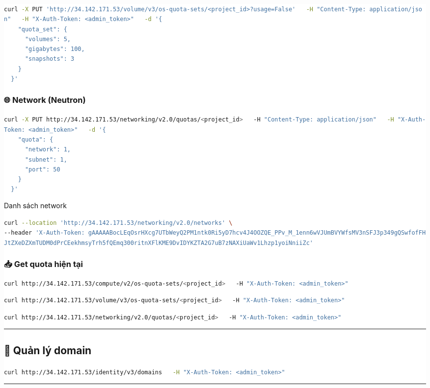 ```bash
curl -X PUT 'http://34.142.171.53/volume/v3/os-quota-sets/<project_id>?usage=False'   -H "Content-Type: application/json"   -H "X-Auth-Token: <admin_token>"   -d '{
    "quota_set": {
      "volumes": 5,
      "gigabytes": 100,
      "snapshots": 3
    }
  }'
```

### 🌐 Network (Neutron)

```bash
curl -X PUT http://34.142.171.53/networking/v2.0/quotas/<project_id>   -H "Content-Type: application/json"   -H "X-Auth-Token: <admin_token>"   -d '{
    "quota": {
      "network": 1,
      "subnet": 1,
      "port": 50
    }
  }'
```

Danh sách network

```bash
curl --location 'http://34.142.171.53/networking/v2.0/networks' \
--header 'X-Auth-Token: gAAAAABocLEqOsrHXcg7UTbWeyQ2PM1ntk0Ri5yD7hcv4J4OOZQE_PPv_M_1enn6wVJUmBVYWfsMV3nSFJ3p349gQSwfofFHJtZXeDZXmTUDM0dPrCEekhmsyTrh5fQEmq300ritnXFlKME9DvIDYKZTA2G7uB7zNAXiUaWv1Lhzp1yoiNniiZc'
```

### 📥 Get quota hiện tại

```bash
curl http://34.142.171.53/compute/v2/os-quota-sets/<project_id>   -H "X-Auth-Token: <admin_token>"
```

```bash
curl http://34.142.171.53/volume/v3/os-quota-sets/<project_id>   -H "X-Auth-Token: <admin_token>"
```

```bash
curl http://34.142.171.53/networking/v2.0/quotas/<project_id>   -H "X-Auth-Token: <admin_token>"
```

---

## 🏢 Quản lý domain

```bash
curl http://34.142.171.53/identity/v3/domains   -H "X-Auth-Token: <admin_token>"
```

---
